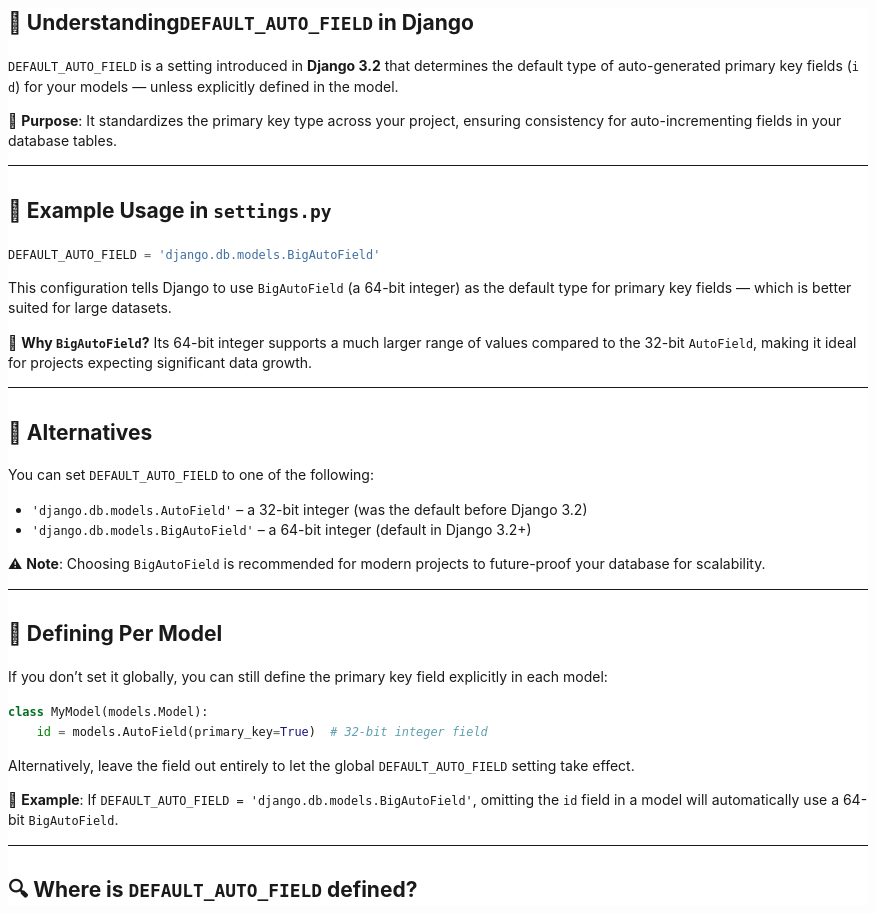 ## 🤔 Understanding`DEFAULT_AUTO_FIELD` in Django

`DEFAULT_AUTO_FIELD` is a setting introduced in **Django 3.2** that determines the default type of auto-generated primary key fields (`id`) for your models — unless explicitly defined in the model.

🔎 **Purpose**: It standardizes the primary key type across your project, ensuring consistency for auto-incrementing fields in your database tables.

---

## 🔧 Example Usage in `settings.py`

```python
DEFAULT_AUTO_FIELD = 'django.db.models.BigAutoField'
```

This configuration tells Django to use `BigAutoField` (a 64-bit integer) as the default type for primary key fields — which is better suited for large datasets.

📌 **Why `BigAutoField`?** Its 64-bit integer supports a much larger range of values compared to the 32-bit `AutoField`, making it ideal for projects expecting significant data growth.

---

## 🔄 Alternatives

You can set `DEFAULT_AUTO_FIELD` to one of the following:

- `'django.db.models.AutoField'` – a 32-bit integer (was the default before Django 3.2)
- `'django.db.models.BigAutoField'` – a 64-bit integer (default in Django 3.2+)

⚠️ **Note**: Choosing `BigAutoField` is recommended for modern projects to future-proof your database for scalability.

---

## 🧱 Defining Per Model

If you don’t set it globally, you can still define the primary key field explicitly in each model:

```python
class MyModel(models.Model):
    id = models.AutoField(primary_key=True)  # 32-bit integer field
```

Alternatively, leave the field out entirely to let the global `DEFAULT_AUTO_FIELD` setting take effect.

📝 **Example**: If `DEFAULT_AUTO_FIELD = 'django.db.models.BigAutoField'`, omitting the `id` field in a model will automatically use a 64-bit `BigAutoField`.

---

## 🔍 Where is `DEFAULT_AUTO_FIELD` defined?
